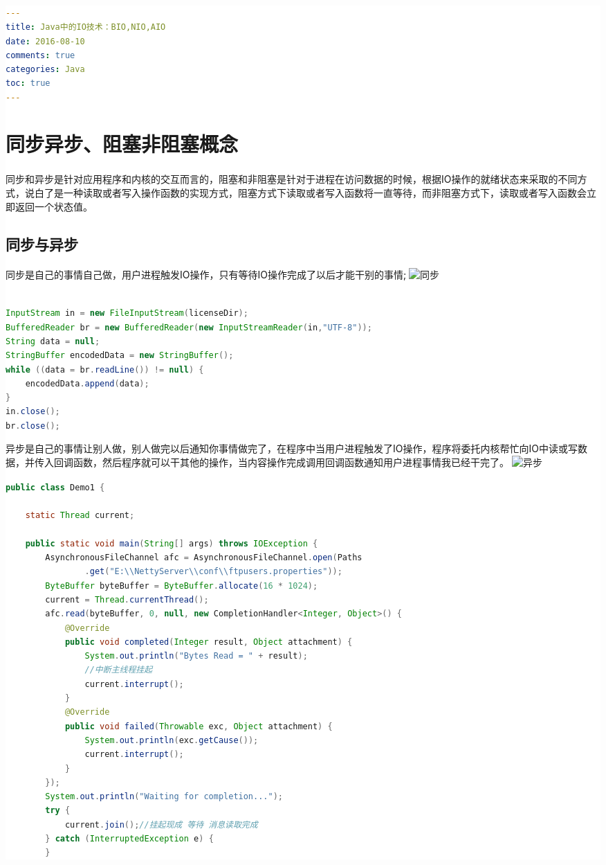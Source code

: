 ```yaml
---
title: Java中的IO技术：BIO,NIO,AIO
date: 2016-08-10
comments: true
categories: Java
toc: true
---
```


# 同步异步、阻塞非阻塞概念
同步和异步是针对应用程序和内核的交互而言的，阻塞和非阻塞是针对于进程在访问数据的时候，根据IO操作的就绪状态来采取的不同方式，说白了是一种读取或者写入操作函数的实现方式，阻塞方式下读取或者写入函数将一直等待，而非阻塞方式下，读取或者写入函数会立即返回一个状态值。

## 同步与异步
同步是自己的事情自己做，用户进程触发IO操作，只有等待IO操作完成了以后才能干别的事情;
![同步](02.png)
``` java

InputStream in = new FileInputStream(licenseDir);
BufferedReader br = new BufferedReader(new InputStreamReader(in,"UTF-8"));
String data = null;
StringBuffer encodedData = new StringBuffer();
while ((data = br.readLine()) != null) {
	encodedData.append(data);
}
in.close();
br.close();

```
异步是自己的事情让别人做，别人做完以后通知你事情做完了，在程序中当用户进程触发了IO操作，程序将委托内核帮忙向IO中读或写数据，并传入回调函数，然后程序就可以干其他的操作，当内容操作完成调用回调函数通知用户进程事情我已经干完了。
![异步](01.png)
``` java
public class Demo1 {

    static Thread current;

    public static void main(String[] args) throws IOException {
        AsynchronousFileChannel afc = AsynchronousFileChannel.open(Paths
                .get("E:\\NettyServer\\conf\\ftpusers.properties"));
        ByteBuffer byteBuffer = ByteBuffer.allocate(16 * 1024);
        current = Thread.currentThread();
        afc.read(byteBuffer, 0, null, new CompletionHandler<Integer, Object>() {
            @Override
            public void completed(Integer result, Object attachment) {
                System.out.println("Bytes Read = " + result);
                //中断主线程挂起 
                current.interrupt();
            }
            @Override
            public void failed(Throwable exc, Object attachment) {
                System.out.println(exc.getCause());
                current.interrupt();
            }
        });
        System.out.println("Waiting for completion...");
        try {
            current.join();//挂起现成 等待 消息读取完成 
        } catch (InterruptedException e) {
        }
```